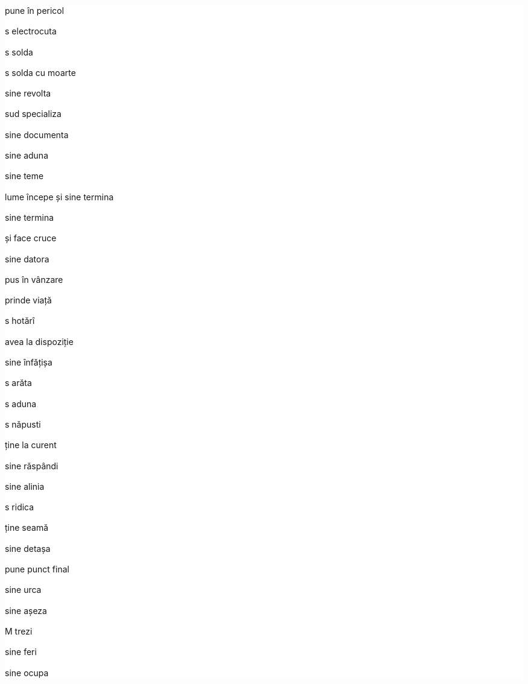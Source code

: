 pune în pericol

s electrocuta

s solda

s solda cu moarte

sine revolta

sud specializa

sine documenta

sine aduna

sine teme

lume începe și sine termina

sine termina

și face cruce

sine datora

pus în vânzare

prinde viață

s hotărî

avea la dispoziție

sine înfățișa

s arăta

s aduna

s năpusti

ține la curent

sine răspândi

sine alinia

s ridica

ține seamă

sine detașa

pune punct final

sine urca

sine așeza

M trezi

sine feri

sine ocupa
